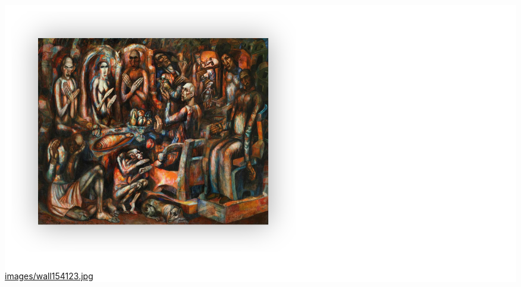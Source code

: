 <img src="/media/wlp-preview/art/vrubel-mihail-alekфываsandrovich.png" width="500">

[images/wall154123.jpg](https://github.com/alchemmist/dotfiles/blob/main/wallpapers/art/images/wall154123.jpg)<br>